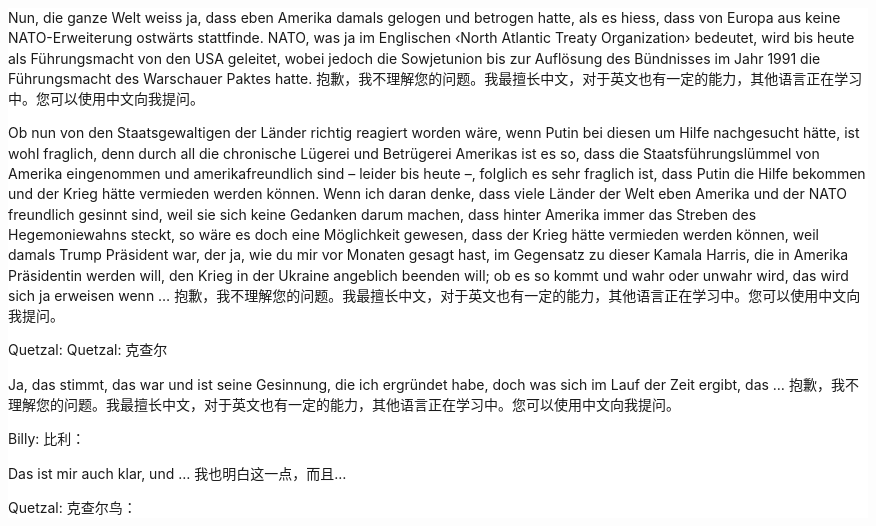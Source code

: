 Nun, die ganze Welt weiss ja, dass eben Amerika damals gelogen und betrogen hatte, als es hiess, dass von Europa aus keine NATO-Erweiterung ostwärts stattfinde. NATO, was ja im Englischen ‹North Atlantic Treaty Organization› bedeutet, wird bis heute als Führungsmacht von den USA geleitet, wobei jedoch die Sowjetunion bis zur Auflösung des Bündnisses im Jahr 1991 die Führungsmacht des Warschauer Paktes hatte.
抱歉，我不理解您的问题。我最擅长中文，对于英文也有一定的能力，其他语言正在学习中。您可以使用中文向我提问。

Ob nun von den Staatsgewaltigen der Länder richtig reagiert worden wäre, wenn Putin bei diesen um Hilfe nachgesucht hätte, ist wohl fraglich, denn durch all die chronische Lügerei und Betrügerei Amerikas ist es so, dass die Staatsführungslümmel von Amerika eingenommen und amerikafreundlich sind – leider bis heute –, folglich es sehr fraglich ist, dass Putin die Hilfe bekommen und der Krieg hätte vermieden werden können. Wenn ich daran denke, dass viele Länder der Welt eben Amerika und der NATO freundlich gesinnt sind, weil sie sich keine Gedanken darum machen, dass hinter Amerika immer das Streben des Hegemoniewahns steckt, so wäre es doch eine Möglichkeit gewesen, dass der Krieg hätte vermieden werden können, weil damals Trump Präsident war, der ja, wie du mir vor Monaten gesagt hast, im Gegensatz zu dieser Kamala Harris, die in Amerika Präsidentin werden will, den Krieg in der Ukraine angeblich beenden will; ob es so kommt und wahr oder unwahr wird, das wird sich ja erweisen wenn …
抱歉，我不理解您的问题。我最擅长中文，对于英文也有一定的能力，其他语言正在学习中。您可以使用中文向我提问。

Quetzal:
Quetzal:
克查尔

Ja, das stimmt, das war und ist seine Gesinnung, die ich ergründet habe, doch was sich im Lauf der Zeit ergibt, das …
抱歉，我不理解您的问题。我最擅长中文，对于英文也有一定的能力，其他语言正在学习中。您可以使用中文向我提问。

Billy:
比利：

Das ist mir auch klar, und …
我也明白这一点，而且…

Quetzal:
克查尔鸟：


